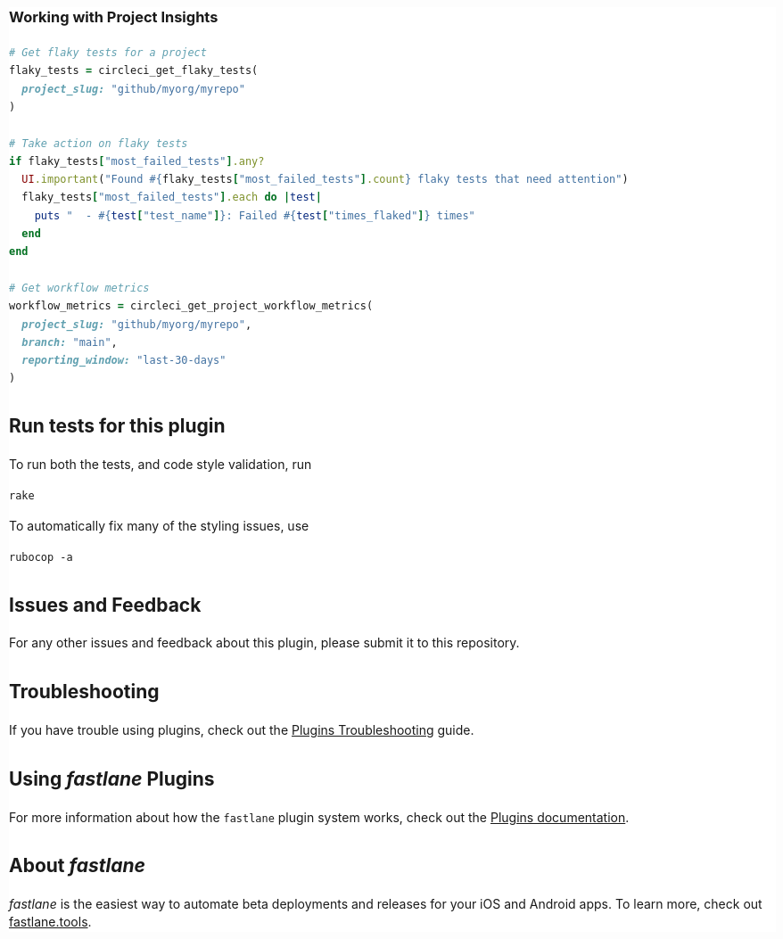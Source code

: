 ### Working with Project Insights

```ruby
# Get flaky tests for a project
flaky_tests = circleci_get_flaky_tests(
  project_slug: "github/myorg/myrepo"
)

# Take action on flaky tests
if flaky_tests["most_failed_tests"].any?
  UI.important("Found #{flaky_tests["most_failed_tests"].count} flaky tests that need attention")
  flaky_tests["most_failed_tests"].each do |test|
    puts "  - #{test["test_name"]}: Failed #{test["times_flaked"]} times"
  end
end

# Get workflow metrics
workflow_metrics = circleci_get_project_workflow_metrics(
  project_slug: "github/myorg/myrepo",
  branch: "main",
  reporting_window: "last-30-days"
)
```

## Run tests for this plugin

To run both the tests, and code style validation, run

```
rake
```

To automatically fix many of the styling issues, use
```
rubocop -a
```

## Issues and Feedback

For any other issues and feedback about this plugin, please submit it to this repository.

## Troubleshooting

If you have trouble using plugins, check out the [Plugins Troubleshooting](https://docs.fastlane.tools/plugins/plugins-troubleshooting/) guide.

## Using _fastlane_ Plugins

For more information about how the `fastlane` plugin system works, check out the [Plugins documentation](https://docs.fastlane.tools/plugins/create-plugin/).

## About _fastlane_

_fastlane_ is the easiest way to automate beta deployments and releases for your iOS and Android apps. To learn more, check out [fastlane.tools](https://fastlane.tools).
